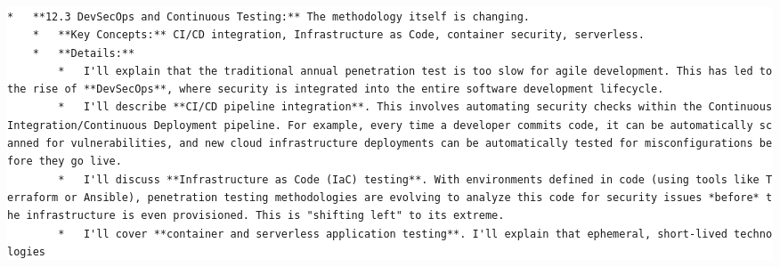     *   **12.3 DevSecOps and Continuous Testing:** The methodology itself is changing.
        *   **Key Concepts:** CI/CD integration, Infrastructure as Code, container security, serverless.
        *   **Details:**
            *   I'll explain that the traditional annual penetration test is too slow for agile development. This has led to the rise of **DevSecOps**, where security is integrated into the entire software development lifecycle.
            *   I'll describe **CI/CD pipeline integration**. This involves automating security checks within the Continuous Integration/Continuous Deployment pipeline. For example, every time a developer commits code, it can be automatically scanned for vulnerabilities, and new cloud infrastructure deployments can be automatically tested for misconfigurations before they go live.
            *   I'll discuss **Infrastructure as Code (IaC) testing**. With environments defined in code (using tools like Terraform or Ansible), penetration testing methodologies are evolving to analyze this code for security issues *before* the infrastructure is even provisioned. This is "shifting left" to its extreme.
            *   I'll cover **container and serverless application testing**. I'll explain that ephemeral, short-lived technologies